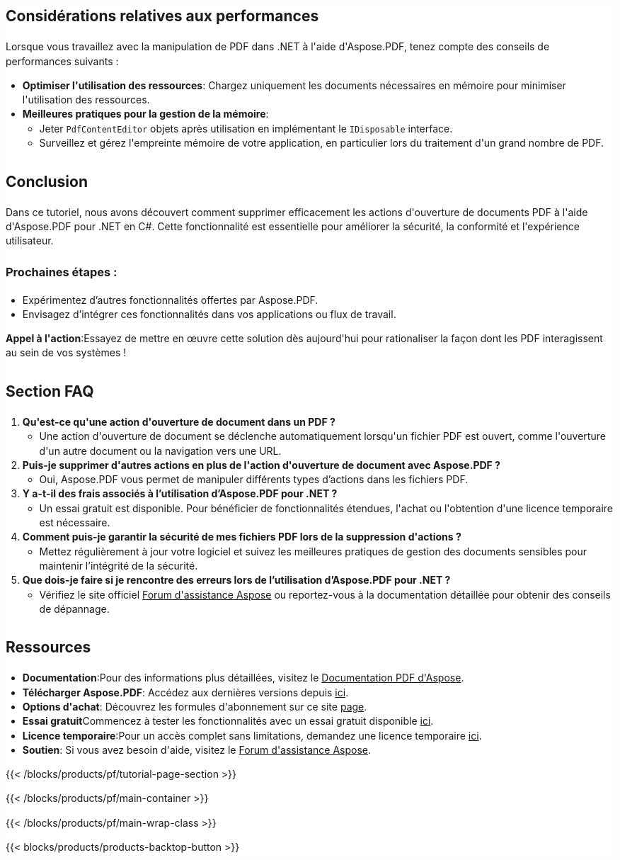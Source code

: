 ## Considérations relatives aux performances

Lorsque vous travaillez avec la manipulation de PDF dans .NET à l'aide d'Aspose.PDF, tenez compte des conseils de performances suivants :

- **Optimiser l'utilisation des ressources**: Chargez uniquement les documents nécessaires en mémoire pour minimiser l'utilisation des ressources.
- **Meilleures pratiques pour la gestion de la mémoire**:
  - Jeter `PdfContentEditor` objets après utilisation en implémentant le `IDisposable` interface.
  - Surveillez et gérez l'empreinte mémoire de votre application, en particulier lors du traitement d'un grand nombre de PDF.

## Conclusion

Dans ce tutoriel, nous avons découvert comment supprimer efficacement les actions d'ouverture de documents PDF à l'aide d'Aspose.PDF pour .NET en C#. Cette fonctionnalité est essentielle pour améliorer la sécurité, la conformité et l'expérience utilisateur. 

### Prochaines étapes :
- Expérimentez d’autres fonctionnalités offertes par Aspose.PDF.
- Envisagez d’intégrer ces fonctionnalités dans vos applications ou flux de travail.

**Appel à l'action**:Essayez de mettre en œuvre cette solution dès aujourd'hui pour rationaliser la façon dont les PDF interagissent au sein de vos systèmes !

## Section FAQ

1. **Qu'est-ce qu'une action d'ouverture de document dans un PDF ?**
   - Une action d'ouverture de document se déclenche automatiquement lorsqu'un fichier PDF est ouvert, comme l'ouverture d'un autre document ou la navigation vers une URL.
2. **Puis-je supprimer d'autres actions en plus de l'action d'ouverture de document avec Aspose.PDF ?**
   - Oui, Aspose.PDF vous permet de manipuler différents types d’actions dans les fichiers PDF.
3. **Y a-t-il des frais associés à l’utilisation d’Aspose.PDF pour .NET ?**
   - Un essai gratuit est disponible. Pour bénéficier de fonctionnalités étendues, l'achat ou l'obtention d'une licence temporaire est nécessaire.
4. **Comment puis-je garantir la sécurité de mes fichiers PDF lors de la suppression d'actions ?**
   - Mettez régulièrement à jour votre logiciel et suivez les meilleures pratiques de gestion des documents sensibles pour maintenir l’intégrité de la sécurité.
5. **Que dois-je faire si je rencontre des erreurs lors de l’utilisation d’Aspose.PDF pour .NET ?**
   - Vérifiez le site officiel [Forum d'assistance Aspose](https://forum.aspose.com/c/pdf/10) ou reportez-vous à la documentation détaillée pour obtenir des conseils de dépannage.

## Ressources
- **Documentation**:Pour des informations plus détaillées, visitez le [Documentation PDF d'Aspose](https://reference.aspose.com/pdf/net/).
- **Télécharger Aspose.PDF**: Accédez aux dernières versions depuis [ici](https://releases.aspose.com/pdf/net/).
- **Options d'achat**: Découvrez les formules d'abonnement sur ce site [page](https://purchase.aspose.com/buy).
- **Essai gratuit**Commencez à tester les fonctionnalités avec un essai gratuit disponible [ici](https://releases.aspose.com/pdf/net/).
- **Licence temporaire**:Pour un accès complet sans limitations, demandez une licence temporaire [ici](https://purchase.aspose.com/temporary-license/).
- **Soutien**: Si vous avez besoin d'aide, visitez le [Forum d'assistance Aspose](https://forum.aspose.com/c/pdf/10).

{{< /blocks/products/pf/tutorial-page-section >}}

{{< /blocks/products/pf/main-container >}}

{{< /blocks/products/pf/main-wrap-class >}}

{{< blocks/products/products-backtop-button >}}